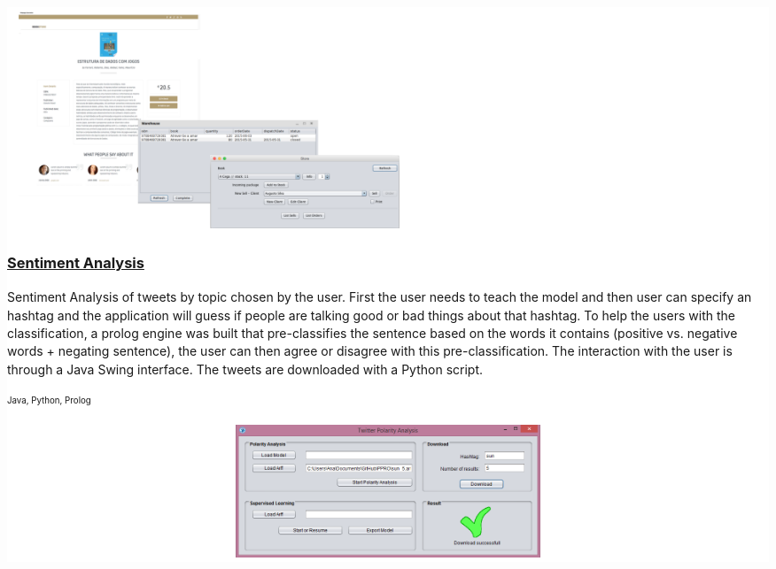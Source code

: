   <img src="resources/bookshop.png" height="250px" alt="BookShop"/>
</center>


###  [**Sentiment Analysis**](https://github.com/AnaSousa/Sentiment-Analysis)
Sentiment Analysis of tweets by topic chosen by the user. First the user needs to teach the model and then user can specify an hashtag and the application will guess if people are talking good or bad things about that hashtag. To help the users with the classification, a prolog engine was built that pre-classifies the sentence based on the words it contains (positive vs. negative words + negating sentence), the user can then agree or disagree with this pre-classification. The interaction with the user is through a Java Swing interface. The tweets are downloaded with a Python script.

<sub><sup>Java, Python, Prolog</sup></sub>

<center>
  <img src="resources/sentiment.png" height="150px" alt="Sentiment-Analysis"/>
</center>

